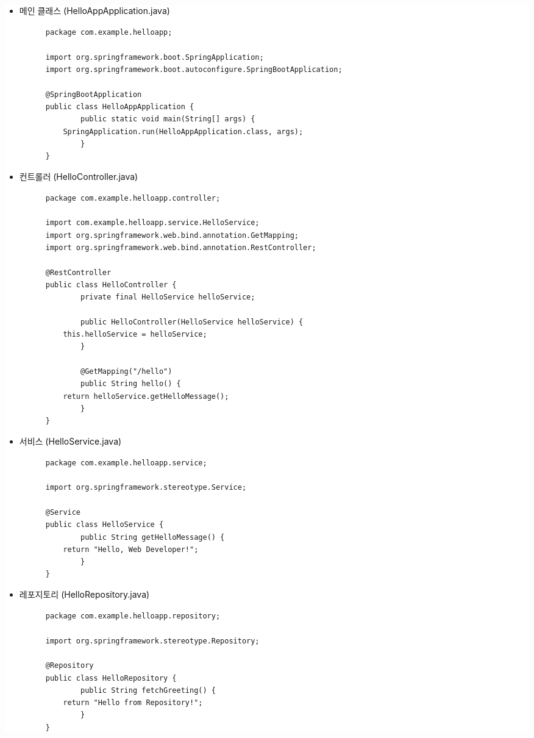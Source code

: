 * 메인 클래스 (HelloAppApplication.java)   
				
			package com.example.helloapp;   

			import org.springframework.boot.SpringApplication;
			import org.springframework.boot.autoconfigure.SpringBootApplication;

			@SpringBootApplication
			public class HelloAppApplication {
					public static void main(String[] args) {
				SpringApplication.run(HelloAppApplication.class, args);
					}
			}

* 컨트롤러 (HelloController.java)
			
			package com.example.helloapp.controller;

			import com.example.helloapp.service.HelloService;
			import org.springframework.web.bind.annotation.GetMapping;
			import org.springframework.web.bind.annotation.RestController;

			@RestController
			public class HelloController {
					private final HelloService helloService;

					public HelloController(HelloService helloService) {
				this.helloService = helloService;
					}

					@GetMapping("/hello")
					public String hello() {
				return helloService.getHelloMessage();
					}
			}

* 서비스 (HelloService.java)
			
			package com.example.helloapp.service;

			import org.springframework.stereotype.Service;

			@Service
			public class HelloService {
					public String getHelloMessage() {
				return "Hello, Web Developer!";
					}
			}

* 레포지토리 (HelloRepository.java)

			package com.example.helloapp.repository;

			import org.springframework.stereotype.Repository;

			@Repository
			public class HelloRepository {
					public String fetchGreeting() {
				return "Hello from Repository!";
					}
			}
